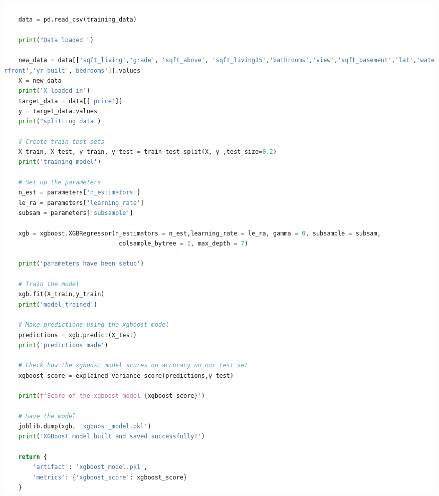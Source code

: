 ```python
    
    data = pd.read_csv(training_data)

    print("Data loaded ")

    new_data = data[['sqft_living','grade', 'sqft_above', 'sqft_living15','bathrooms','view','sqft_basement','lat','waterfront','yr_built','bedrooms']].values
    X = new_data
    print('X loaded in')
    target_data = data[['price']]
    y = target_data.values
    print("splitting data")
   
    # Create train test sets
    X_train, X_test, y_train, y_test = train_test_split(X, y ,test_size=0.2)
    print('training model')
    
    # Set up the parameters
    n_est = parameters['n_estimators']
    le_ra = parameters['learning_rate']
    subsam = parameters['subsample']

    xgb = xgboost.XGBRegressor(n_estimators = n_est,learning_rate = le_ra, gamma = 0, subsample = subsam,
                                colsample_bytree = 1, max_depth = 7)

    print('parameters have been setup')

    # Train the model
    xgb.fit(X_train,y_train)
    print('model_trained')

    # Make predictions using the xgboost model
    predictions = xgb.predict(X_test)
    print('predictions made')

    # Check how the xgboost model scores on accuracy on our test set
    xgboost_score = explained_variance_score(predictions,y_test)

    print(f'Score of the xgboost model {xgboost_score}')

    # Save the model
    joblib.dump(xgb, 'xgboost_model.pkl') 
    print('XGBoost model built and saved successfully!')

    return {
        'artifact': 'xgboost_model.pkl',
        'metrics': {'xgboost_score': xgboost_score}
    }
```
